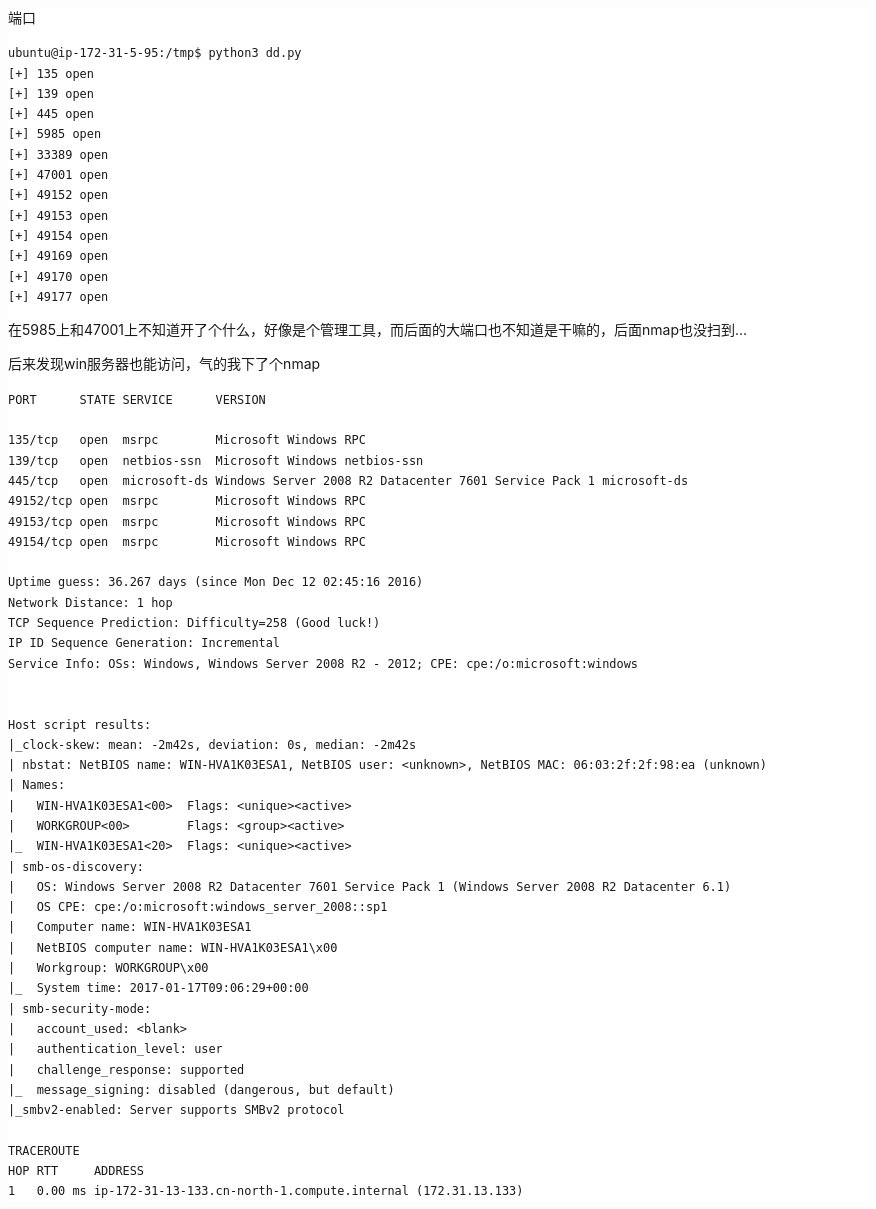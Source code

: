 端口
```
ubuntu@ip-172-31-5-95:/tmp$ python3 dd.py 
[+] 135 open
[+] 139 open
[+] 445 open
[+] 5985 open
[+] 33389 open
[+] 47001 open
[+] 49152 open
[+] 49153 open
[+] 49154 open
[+] 49169 open
[+] 49170 open
[+] 49177 open
```

在5985上和47001上不知道开了个什么，好像是个管理工具，而后面的大端口也不知道是干嘛的，后面nmap也没扫到...

后来发现win服务器也能访问，气的我下了个nmap

```
PORT      STATE SERVICE      VERSION

135/tcp   open  msrpc        Microsoft Windows RPC
139/tcp   open  netbios-ssn  Microsoft Windows netbios-ssn
445/tcp   open  microsoft-ds Windows Server 2008 R2 Datacenter 7601 Service Pack 1 microsoft-ds
49152/tcp open  msrpc        Microsoft Windows RPC
49153/tcp open  msrpc        Microsoft Windows RPC
49154/tcp open  msrpc        Microsoft Windows RPC

Uptime guess: 36.267 days (since Mon Dec 12 02:45:16 2016)
Network Distance: 1 hop
TCP Sequence Prediction: Difficulty=258 (Good luck!)
IP ID Sequence Generation: Incremental
Service Info: OSs: Windows, Windows Server 2008 R2 - 2012; CPE: cpe:/o:microsoft:windows


Host script results:
|_clock-skew: mean: -2m42s, deviation: 0s, median: -2m42s
| nbstat: NetBIOS name: WIN-HVA1K03ESA1, NetBIOS user: <unknown>, NetBIOS MAC: 06:03:2f:2f:98:ea (unknown)
| Names:
|   WIN-HVA1K03ESA1<00>  Flags: <unique><active>
|   WORKGROUP<00>        Flags: <group><active>
|_  WIN-HVA1K03ESA1<20>  Flags: <unique><active>
| smb-os-discovery: 
|   OS: Windows Server 2008 R2 Datacenter 7601 Service Pack 1 (Windows Server 2008 R2 Datacenter 6.1)
|   OS CPE: cpe:/o:microsoft:windows_server_2008::sp1
|   Computer name: WIN-HVA1K03ESA1
|   NetBIOS computer name: WIN-HVA1K03ESA1\x00
|   Workgroup: WORKGROUP\x00
|_  System time: 2017-01-17T09:06:29+00:00
| smb-security-mode: 
|   account_used: <blank>
|   authentication_level: user
|   challenge_response: supported
|_  message_signing: disabled (dangerous, but default)
|_smbv2-enabled: Server supports SMBv2 protocol

TRACEROUTE
HOP RTT     ADDRESS
1   0.00 ms ip-172-31-13-133.cn-north-1.compute.internal (172.31.13.133)
```


  [1]: https://lorexxar-blog.oss-cn-shanghai.aliyuncs.com/zybuluo-backup/LoRexxar/pf1t32io7xaoujii6f9rrrcq/image_1b6eu5f6bk4o3l9jsl1g991tsp9.png
  [2]: https://lorexxar-blog.oss-cn-shanghai.aliyuncs.com/zybuluo-backup/LoRexxar/zwrf4r3h19lpbvxfy9gqqb17/image_1b6eu5u3ifqo1ajt77k1fdci4rm.png
  [3]: https://lorexxar-blog.oss-cn-shanghai.aliyuncs.com/zybuluo-backup/LoRexxar/pccg6rlisy1ghel0n4s4ijig/image_1b6l5grlb13m1n5s1tf9804m1t13.png
  [4]: https://lorexxar-blog.oss-cn-shanghai.aliyuncs.com/zybuluo-backup/LoRexxar/wk776ofeeq3lj0ws0zsxsi0r/image_1b6l64uhs1pu61fk35odp3h1uvh1g.png
  [5]: https://lorexxar-blog.oss-cn-shanghai.aliyuncs.com/zybuluo-backup/LoRexxar/jyn5s78owlpauf91e9ebusza/image_1b6l7encusqp42g1mh2bltgmh1t.png
  [6]: https://lorexxar-blog.oss-cn-shanghai.aliyuncs.com/zybuluo-backup/LoRexxar/oii146dyawdch04zh6tlocc8/image_1b6l7j4l81eved3u1q5mbppq052a.png
  [7]: https://lorexxar-blog.oss-cn-shanghai.aliyuncs.com/zybuluo-backup/LoRexxar/dsayrn7zx9whlhacoe8ngirr/image_1b6lfnmphdos1buvbvg447ro32n.png
  [8]: https://lorexxar-blog.oss-cn-shanghai.aliyuncs.com/zybuluo-backup/LoRexxar/venhfwmygje88z05ve8org85/image_1b6lfon6c196us04k2r1i2g1v0l34.png
  [9]: https://lorexxar-blog.oss-cn-shanghai.aliyuncs.com/zybuluo-backup/LoRexxar/vkafi9ufrmgjbywat28vnyxb/image_1b6lgdu5fmarovecb41van1a0g3h.png
  [10]: https://lorexxar-blog.oss-cn-shanghai.aliyuncs.com/zybuluo-backup/LoRexxar/mrstoosa1un6h4e12nw2umz8/image_1b6lr2rq41f1f9l7140f13bd82h3u.png